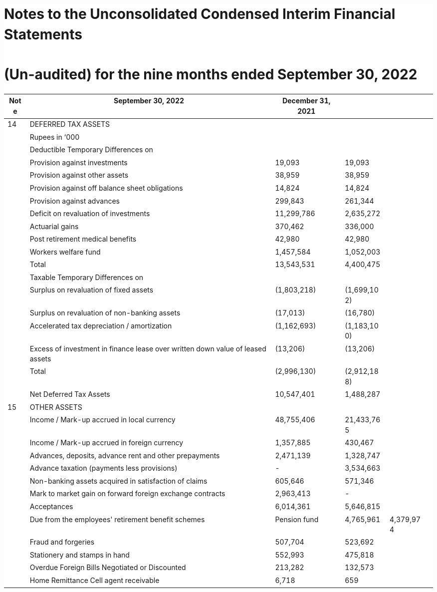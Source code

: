 # Notes to the Unconsolidated Condensed Interim Financial Statements

# (Un-audited) for the nine months ended September 30, 2022

| Note | September 30, 2022                                                              | December 31, 2021 |             |           |   |
| ---- | ------------------------------------------------------------------------------- | ----------------- | ----------- | --------- | - |
| 14   | DEFERRED TAX ASSETS                                                             |                   |             |           |   |
|      | Rupees in ‘000                                                                  |                   |             |           |   |
|      | Deductible Temporary Differences on                                             |                   |             |           |   |
|      | Provision against investments                                                   | 19,093            | 19,093      |           |   |
|      | Provision against other assets                                                  | 38,959            | 38,959      |           |   |
|      | Provision against off balance sheet obligations                                 | 14,824            | 14,824      |           |   |
|      | Provision against advances                                                      | 299,843           | 261,344     |           |   |
|      | Deficit on revaluation of investments                                           | 11,299,786        | 2,635,272   |           |   |
|      | Actuarial gains                                                                 | 370,462           | 336,000     |           |   |
|      | Post retirement medical benefits                                                | 42,980            | 42,980      |           |   |
|      | Workers welfare fund                                                            | 1,457,584         | 1,052,003   |           |   |
|      | Total                                                                           | 13,543,531        | 4,400,475   |           |   |
|      | Taxable Temporary Differences on                                                |                   |             |           |   |
|      | Surplus on revaluation of fixed assets                                          | (1,803,218)       | (1,699,102) |           |   |
|      | Surplus on revaluation of non-banking assets                                    | (17,013)          | (16,780)    |           |   |
|      | Accelerated tax depreciation / amortization                                     | (1,162,693)       | (1,183,100) |           |   |
|      | Excess of investment in finance lease over written down value of leased assets  | (13,206)          | (13,206)    |           |   |
|      | Total                                                                           | (2,996,130)       | (2,912,188) |           |   |
|      | Net Deferred Tax Assets                                                         | 10,547,401        | 1,488,287   |           |   |
| 15   | OTHER ASSETS                                                                    |                   |             |           |   |
|      | Income / Mark-up accrued in local currency                                      | 48,755,406        | 21,433,765  |           |   |
|      | Income / Mark-up accrued in foreign currency                                    | 1,357,885         | 430,467     |           |   |
|      | Advances, deposits, advance rent and other prepayments                          | 2,471,139         | 1,328,747   |           |   |
|      | Advance taxation (payments less provisions)                                     | -                 | 3,534,663   |           |   |
|      | Non-banking assets acquired in satisfaction of claims                           | 605,646           | 571,346     |           |   |
|      | Mark to market gain on forward foreign exchange contracts                       | 2,963,413         | -           |           |   |
|      | Acceptances                                                                     | 6,014,361         | 5,646,815   |           |   |
|      | Due from the employees' retirement benefit schemes                              | Pension fund      | 4,765,961   | 4,379,974 |   |
|      | Fraud and forgeries                                                             | 507,704           | 523,692     |           |   |
|      | Stationery and stamps in hand                                                   | 552,993           | 475,818     |           |   |
|      | Overdue Foreign Bills Negotiated or Discounted                                  | 213,282           | 132,573     |           |   |
|      | Home Remittance Cell agent receivable                                           | 6,718             | 659         |           |   |